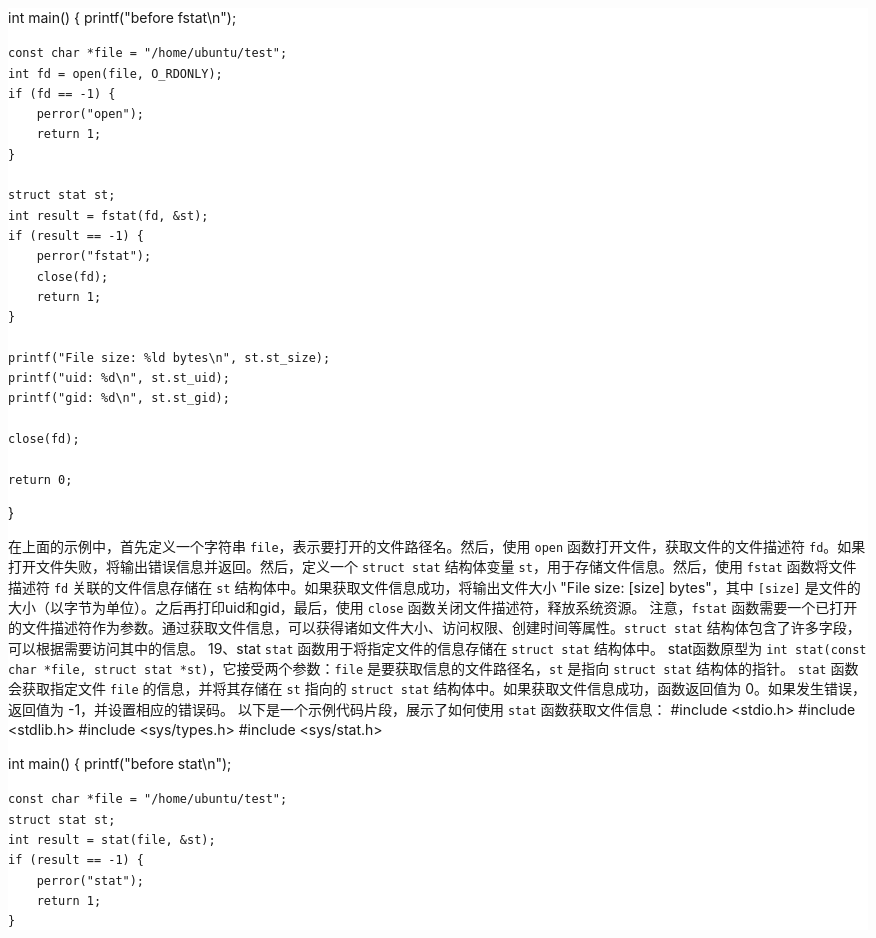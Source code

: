 int main() {
    printf("before fstat\n");

    const char *file = "/home/ubuntu/test";
    int fd = open(file, O_RDONLY);
    if (fd == -1) {
        perror("open");
        return 1;
    }

    struct stat st;
    int result = fstat(fd, &st);
    if (result == -1) {
        perror("fstat");
        close(fd);
        return 1;
    }

    printf("File size: %ld bytes\n", st.st_size);
    printf("uid: %d\n", st.st_uid);
    printf("gid: %d\n", st.st_gid);

    close(fd);

    return 0;
}

在上面的示例中，首先定义一个字符串 `file`，表示要打开的文件路径名。然后，使用 `open` 函数打开文件，获取文件的文件描述符 `fd`。如果打开文件失败，将输出错误信息并返回。然后，定义一个 `struct stat` 结构体变量 `st`，用于存储文件信息。然后，使用 `fstat` 函数将文件描述符 `fd` 关联的文件信息存储在 `st` 结构体中。如果获取文件信息成功，将输出文件大小 "File size: [size] bytes"，其中 `[size]` 是文件的大小（以字节为单位）。之后再打印uid和gid，最后，使用 `close` 函数关闭文件描述符，释放系统资源。
注意，`fstat` 函数需要一个已打开的文件描述符作为参数。通过获取文件信息，可以获得诸如文件大小、访问权限、创建时间等属性。`struct stat` 结构体包含了许多字段，可以根据需要访问其中的信息。
19、stat
`stat` 函数用于将指定文件的信息存储在 `struct stat` 结构体中。
stat函数原型为 `int stat(const char *file, struct stat *st)`，它接受两个参数：`file` 是要获取信息的文件路径名，`st` 是指向 `struct stat` 结构体的指针。
`stat` 函数会获取指定文件 `file` 的信息，并将其存储在 `st` 指向的 `struct stat` 结构体中。如果获取文件信息成功，函数返回值为 0。如果发生错误，返回值为 -1，并设置相应的错误码。
以下是一个示例代码片段，展示了如何使用 `stat` 函数获取文件信息：
#include <stdio.h>
#include <stdlib.h>
#include <sys/types.h>
#include <sys/stat.h>

int main() {
    printf("before stat\n");

    const char *file = "/home/ubuntu/test";
    struct stat st;
    int result = stat(file, &st);
    if (result == -1) {
        perror("stat");
        return 1;
    }
